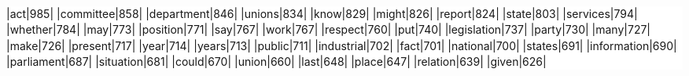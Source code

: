 |act|985|
|committee|858|
|department|846|
|unions|834|
|know|829|
|might|826|
|report|824|
|state|803|
|services|794|
|whether|784|
|may|773|
|position|771|
|say|767|
|work|767|
|respect|760|
|put|740|
|legislation|737|
|party|730|
|many|727|
|make|726|
|present|717|
|year|714|
|years|713|
|public|711|
|industrial|702|
|fact|701|
|national|700|
|states|691|
|information|690|
|parliament|687|
|situation|681|
|could|670|
|union|660|
|last|648|
|place|647|
|relation|639|
|given|626|